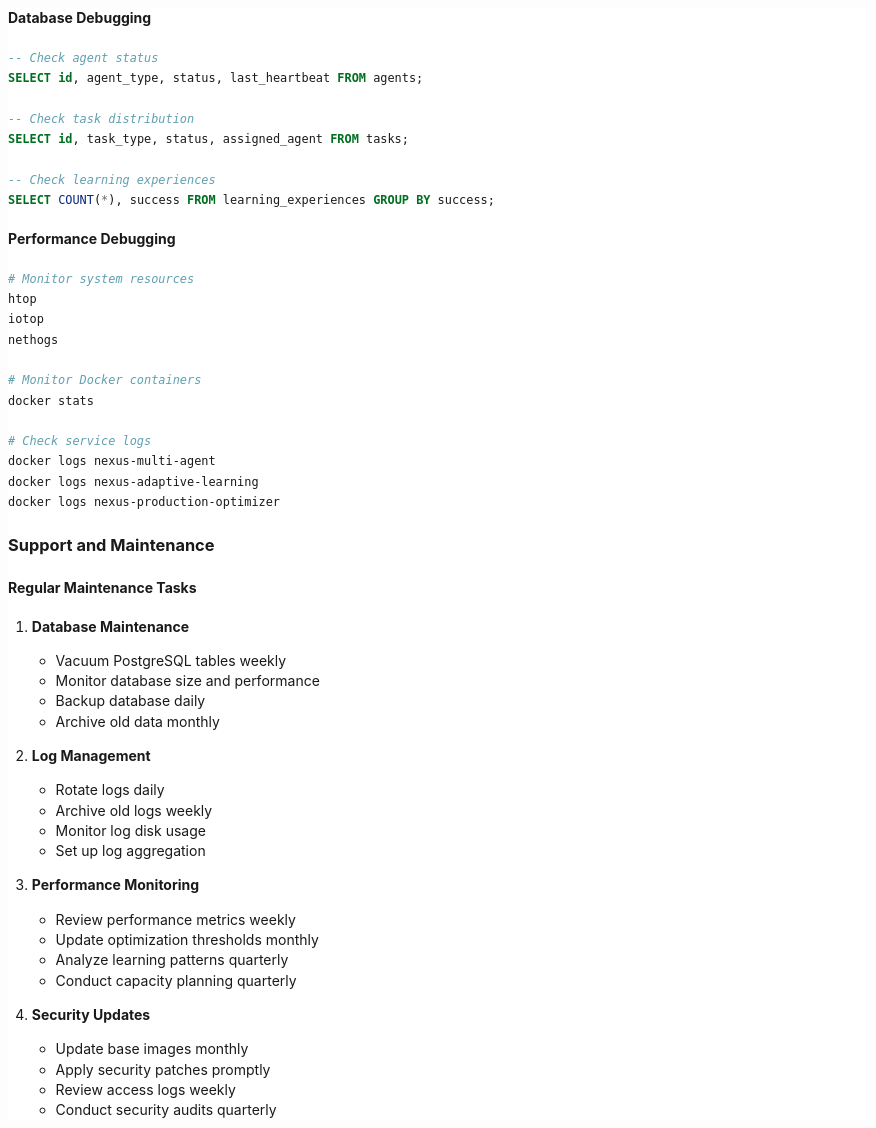 #### Database Debugging

```sql
-- Check agent status
SELECT id, agent_type, status, last_heartbeat FROM agents;

-- Check task distribution
SELECT id, task_type, status, assigned_agent FROM tasks;

-- Check learning experiences
SELECT COUNT(*), success FROM learning_experiences GROUP BY success;
```

#### Performance Debugging

```bash
# Monitor system resources
htop
iotop
nethogs

# Monitor Docker containers
docker stats

# Check service logs
docker logs nexus-multi-agent
docker logs nexus-adaptive-learning
docker logs nexus-production-optimizer
```

### Support and Maintenance

#### Regular Maintenance Tasks

1. **Database Maintenance**
   - Vacuum PostgreSQL tables weekly
   - Monitor database size and performance
   - Backup database daily
   - Archive old data monthly

2. **Log Management**
   - Rotate logs daily
   - Archive old logs weekly
   - Monitor log disk usage
   - Set up log aggregation

3. **Performance Monitoring**
   - Review performance metrics weekly
   - Update optimization thresholds monthly
   - Analyze learning patterns quarterly
   - Conduct capacity planning quarterly

4. **Security Updates**
   - Update base images monthly
   - Apply security patches promptly
   - Review access logs weekly
   - Conduct security audits quarterly
